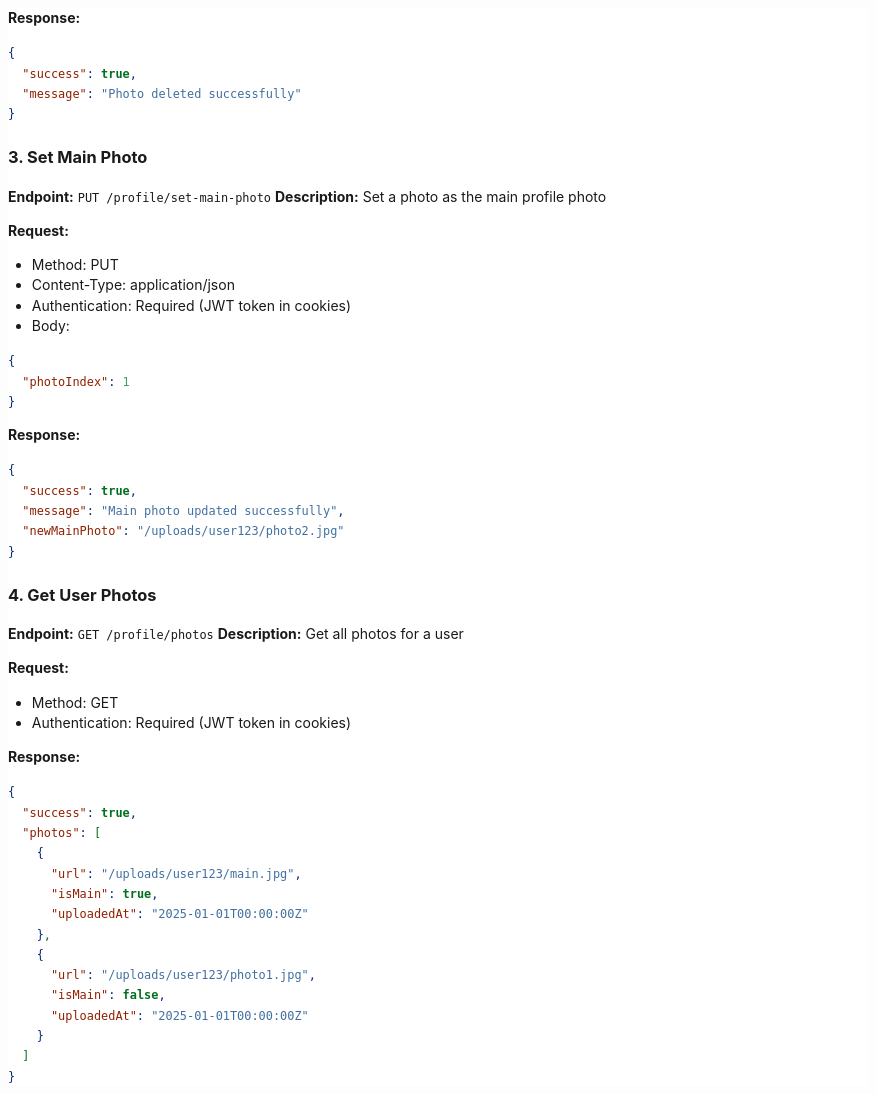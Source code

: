 **Response:**
```json
{
  "success": true,
  "message": "Photo deleted successfully"
}
```

### 3. Set Main Photo
**Endpoint:** `PUT /profile/set-main-photo`
**Description:** Set a photo as the main profile photo

**Request:**
- Method: PUT
- Content-Type: application/json
- Authentication: Required (JWT token in cookies)
- Body:
```json
{
  "photoIndex": 1
}
```

**Response:**
```json
{
  "success": true,
  "message": "Main photo updated successfully",
  "newMainPhoto": "/uploads/user123/photo2.jpg"
}
```

### 4. Get User Photos
**Endpoint:** `GET /profile/photos`
**Description:** Get all photos for a user

**Request:**
- Method: GET
- Authentication: Required (JWT token in cookies)

**Response:**
```json
{
  "success": true,
  "photos": [
    {
      "url": "/uploads/user123/main.jpg",
      "isMain": true,
      "uploadedAt": "2025-01-01T00:00:00Z"
    },
    {
      "url": "/uploads/user123/photo1.jpg",
      "isMain": false,
      "uploadedAt": "2025-01-01T00:00:00Z"
    }
  ]
}
```

